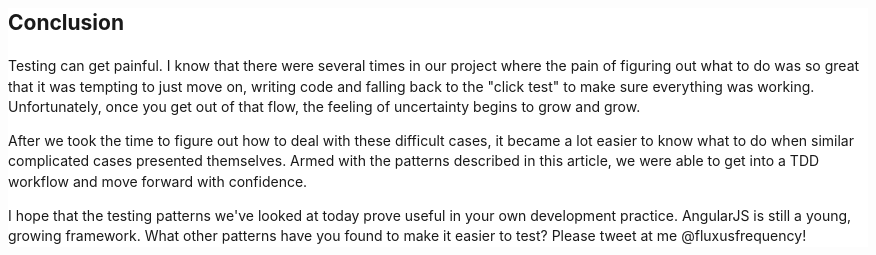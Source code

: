 ## Conclusion

Testing can get painful. I know that there were several times in our
project where the pain of figuring out what to do was so great that it
was tempting to just move on, writing code and falling back to the "click test" to
make sure everything was working. Unfortunately, once you get out of that flow, the feeling of uncertainty begins to grow and grow.

After we took the time to figure out how to deal with these difficult
cases, it became a lot easier to know what to do when similar
complicated cases presented themselves. Armed with the patterns
described in this article, we were able to get into a TDD workflow
and move forward with confidence.

I hope that the testing patterns we've looked at today prove useful in
your own development practice. AngularJS is still a young, growing framework.
What other patterns have you found to make it easier to test? Please
tweet at me @fluxusfrequency!
